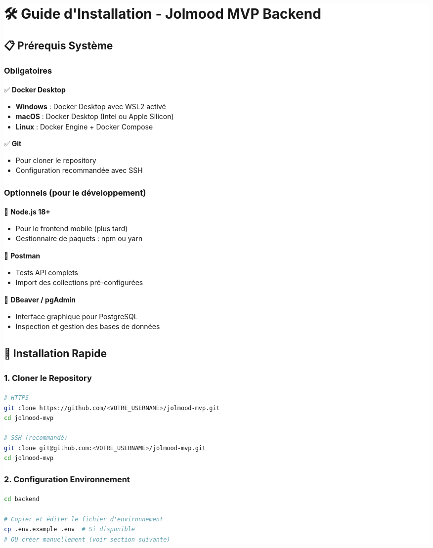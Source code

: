# 🛠️ Guide d'Installation - Jolmood MVP Backend

## 📋 Prérequis Système

### Obligatoires

✅ **Docker Desktop**
- **Windows** : Docker Desktop avec WSL2 activé
- **macOS** : Docker Desktop (Intel ou Apple Silicon)
- **Linux** : Docker Engine + Docker Compose

✅ **Git**
- Pour cloner le repository
- Configuration recommandée avec SSH

### Optionnels (pour le développement)

🔧 **Node.js 18+**
- Pour le frontend mobile (plus tard)
- Gestionnaire de paquets : npm ou yarn

🔧 **Postman**
- Tests API complets
- Import des collections pré-configurées

🔧 **DBeaver / pgAdmin**
- Interface graphique pour PostgreSQL
- Inspection et gestion des bases de données

## 🚀 Installation Rapide

### 1. Cloner le Repository

```bash
# HTTPS
git clone https://github.com/<VOTRE_USERNAME>/jolmood-mvp.git
cd jolmood-mvp

# SSH (recommandé)
git clone git@github.com:<VOTRE_USERNAME>/jolmood-mvp.git
cd jolmood-mvp
```

### 2. Configuration Environnement

```bash
cd backend

# Copier et éditer le fichier d'environnement
cp .env.example .env  # Si disponible
# OU créer manuellement (voir section suivante)
```

